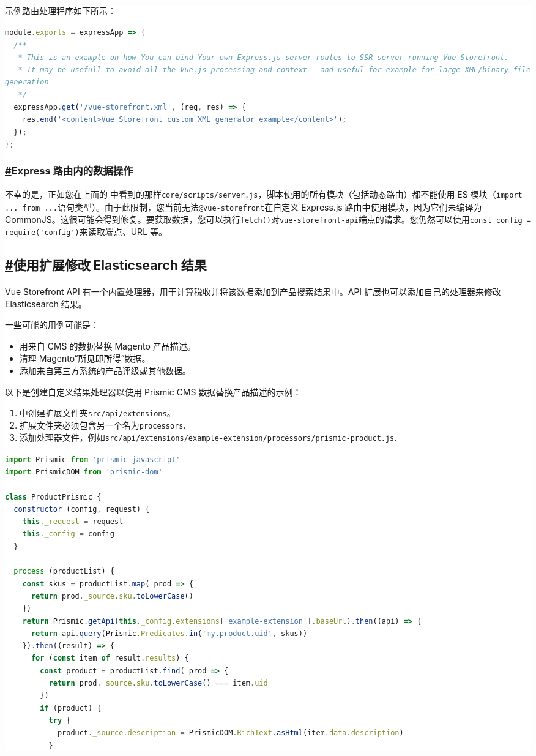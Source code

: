 示例路由处理程序如下所示：

```js
module.exports = expressApp => {
  /**
   * This is an example on how You can bind Your own Express.js server routes to SSR server running Vue Storefront.
   * It may be usefull to avoid all the Vue.js processing and context - and useful for example for large XML/binary file generation
   */
  expressApp.get('/vue-storefront.xml', (req, res) => {
    res.end('<content>Vue Storefront custom XML generator example</content>');
  });
};
```

### [#](https://docs.vuestorefront.io/v1/guide/archives/extensions.html#data-operations-inside-express-routes)Express 路由内的数据操作

不幸的是，正如您在上面的 中看到的那样`core/scripts/server.js`，脚本使用的所有模块（包括动态路由）都不能使用 ES 模块（`import ... from ...`语句类型）。由于此限制，您当前无法`@vue-storefront`在自定义 Express.js 路由中使用模块，因为它们未编译为 CommonJS。这很可能会得到修复。要获取数据，您可以执行`fetch()`对`vue-storefront-api`端点的请求。您仍然可以使用`const config = require('config')`来读取端点、URL 等。

## [#](https://docs.vuestorefront.io/v1/guide/archives/extensions.html#using-extensions-to-modify-elasticsearch-results)使用扩展修改 Elasticsearch 结果

Vue Storefront API 有一个内置处理器，用于计算税收并将该数据添加到产品搜索结果中。API 扩展也可以添加自己的处理器来修改 Elasticsearch 结果。

一些可能的用例可能是：

- 用来自 CMS 的数据替换 Magento 产品描述。
- 清理 Magento“所见即所得”数据。
- 添加来自第三方系统的产品评级或其他数据。

以下是创建自定义结果处理器以使用 Prismic CMS 数据替换产品描述的示例：

1. 中创建扩展文件夹`src/api/extensions`。
2. 扩展文件夹必须包含另一个名为`processors`.
3. 添加处理器文件，例如`src/api/extensions/example-extension/processors/prismic-product.js`.

```js
import Prismic from 'prismic-javascript'
import PrismicDOM from 'prismic-dom'

class ProductPrismic {
  constructor (config, request) {
    this._request = request
    this._config = config
  }

  process (productList) {
    const skus = productList.map( prod => {
      return prod._source.sku.toLowerCase()
    })
    return Prismic.getApi(this._config.extensions['example-extension'].baseUrl).then((api) => {
      return api.query(Prismic.Predicates.in('my.product.uid', skus))
    }).then((result) => {
      for (const item of result.results) {
        const product = productList.find( prod => {
          return prod._source.sku.toLowerCase() === item.uid
        })
        if (product) {
          try {
            product._source.description = PrismicDOM.RichText.asHtml(item.data.description)
          }
```